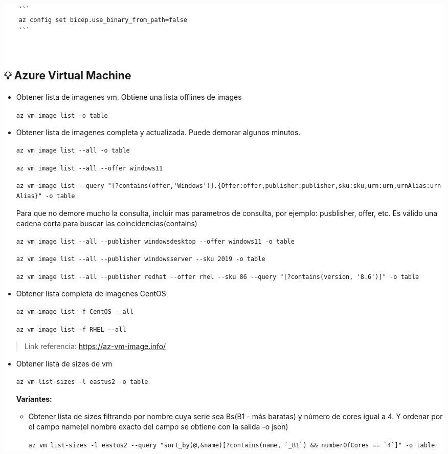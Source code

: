         ```
        az config set bicep.use_binary_from_path=false
        ```
<br>

## :bulb: Azure Virtual Machine
* Obtener lista de imagenes vm. Obtiene una lista offlines de images
    ```
    az vm image list -o table
    ```

* Obtener lista de imagenes completa y actualizada. Puede demorar algunos minutos.

    ```
    az vm image list --all -o table
    ```
    ```
    az vm image list --all --offer windows11
    ```
    ```
    az vm image list --query "[?contains(offer,'Windows')].{Offer:offer,publisher:publisher,sku:sku,urn:urn,urnAlias:urnAlias}" -o table
    ```

    Para que no demore mucho la consulta, incluir mas parametros de consulta, por ejemplo: pusblisher, offer, etc. Es válido una cadena corta para buscar las coincidencias(contains)

    ```
    az vm image list --all --publisher windowsdesktop --offer windows11 -o table
    ```
    ```
    az vm image list --all --publisher windowsserver --sku 2019 -o table
    ```
    ```
    az vm image list --all --publisher redhat --offer rhel --sku 86 --query "[?contains(version, '8.6')]" -o table
    ```

* Obtener lista completa de imagenes CentOS
    ```
    az vm image list -f CentOS --all
    ```
    ```
    az vm image list -f RHEL --all
    ```

>Link referencia: https://az-vm-image.info/

* Obtener lista de sizes de vm
    ```
    az vm list-sizes -l eastus2 -o table
    ```

    **Variantes:**
	* Obtener lista de sizes filtrando por nombre cuya serie sea Bs(B1 - más baratas) y número de cores igual a 4. Y ordenar por el campo name(el nombre exacto del campo se obtiene con la salida -o json)
        ```
        az vm list-sizes -l eastus2 --query "sort_by(@,&name)[?contains(name, `_B1`) && numberOfCores == `4`]" -o table
        ```
	